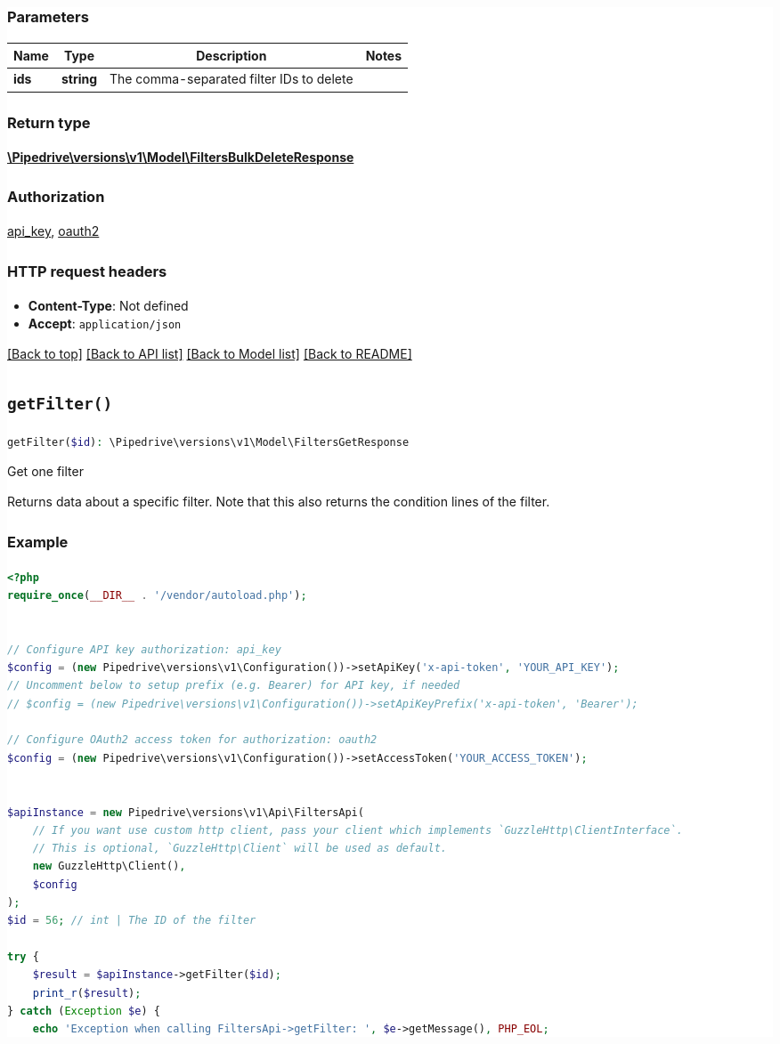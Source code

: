 ```php
```

### Parameters

Name | Type | Description  | Notes
------------- | ------------- | ------------- | -------------
 **ids** | **string**| The comma-separated filter IDs to delete |

### Return type

[**\Pipedrive\versions\v1\Model\FiltersBulkDeleteResponse**](../Model/FiltersBulkDeleteResponse.md)

### Authorization

[api_key](../README.md#api_key), [oauth2](../README.md#oauth2)

### HTTP request headers

- **Content-Type**: Not defined
- **Accept**: `application/json`

[[Back to top]](#) [[Back to API list]](../README.md#documentation-for-api-endpoints)
[[Back to Model list]](../README.md#documentation-for-models)
[[Back to README]](../README.md)

## `getFilter()`

```php
getFilter($id): \Pipedrive\versions\v1\Model\FiltersGetResponse
```

Get one filter

Returns data about a specific filter. Note that this also returns the condition lines of the filter.

### Example

```php
<?php
require_once(__DIR__ . '/vendor/autoload.php');


// Configure API key authorization: api_key
$config = (new Pipedrive\versions\v1\Configuration())->setApiKey('x-api-token', 'YOUR_API_KEY');
// Uncomment below to setup prefix (e.g. Bearer) for API key, if needed
// $config = (new Pipedrive\versions\v1\Configuration())->setApiKeyPrefix('x-api-token', 'Bearer');

// Configure OAuth2 access token for authorization: oauth2
$config = (new Pipedrive\versions\v1\Configuration())->setAccessToken('YOUR_ACCESS_TOKEN');


$apiInstance = new Pipedrive\versions\v1\Api\FiltersApi(
    // If you want use custom http client, pass your client which implements `GuzzleHttp\ClientInterface`.
    // This is optional, `GuzzleHttp\Client` will be used as default.
    new GuzzleHttp\Client(),
    $config
);
$id = 56; // int | The ID of the filter

try {
    $result = $apiInstance->getFilter($id);
    print_r($result);
} catch (Exception $e) {
    echo 'Exception when calling FiltersApi->getFilter: ', $e->getMessage(), PHP_EOL;
```